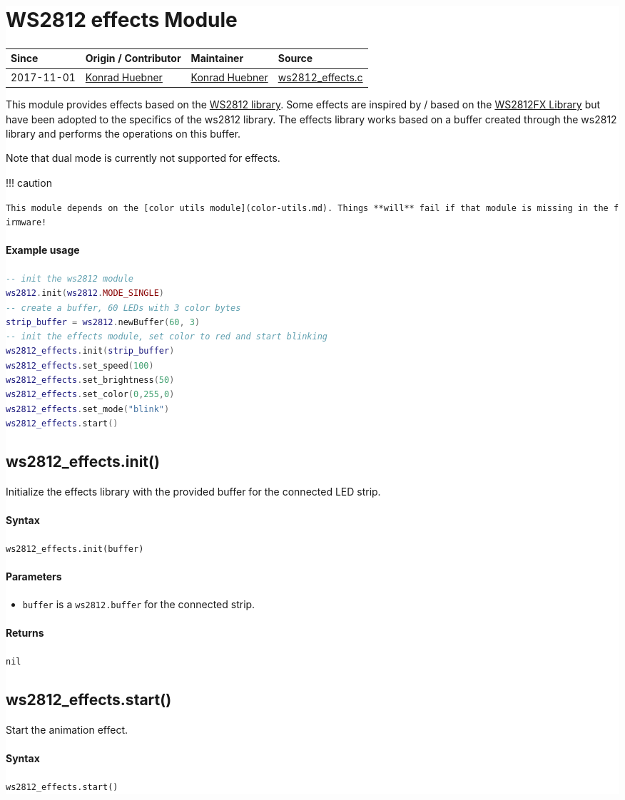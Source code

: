 # WS2812 effects Module
| Since  | Origin / Contributor  | Maintainer  | Source  |
| :----- | :-------------------- | :---------- | :------ |
| 2017-11-01 | [Konrad Huebner](https://github.com/skycoders) | [Konrad Huebner](https://github.com/skycoders) | [ws2812_effects.c](../../../app/modules/ws2812_effects.c)|

This module provides effects based on the [WS2812 library](ws2812.md). Some effects are inspired by / based on the [WS2812FX Library](https://github.com/kitesurfer1404/WS2812FX) but have been adopted to the specifics of the ws2812 library. The effects library works based on a buffer created through the ws2812 library and performs the operations on this buffer.

Note that dual mode is currently not supported for effects.

!!! caution

    This module depends on the [color utils module](color-utils.md). Things **will** fail if that module is missing in the firmware!

#### Example usage
```lua
-- init the ws2812 module
ws2812.init(ws2812.MODE_SINGLE)
-- create a buffer, 60 LEDs with 3 color bytes
strip_buffer = ws2812.newBuffer(60, 3)
-- init the effects module, set color to red and start blinking
ws2812_effects.init(strip_buffer)
ws2812_effects.set_speed(100)
ws2812_effects.set_brightness(50)
ws2812_effects.set_color(0,255,0)
ws2812_effects.set_mode("blink")
ws2812_effects.start()
```

## ws2812_effects.init()
Initialize the effects library with the provided buffer for the connected LED strip.

#### Syntax
`ws2812_effects.init(buffer)`

#### Parameters
- `buffer` is a `ws2812.buffer` for the connected strip.

#### Returns
`nil`

## ws2812_effects.start()
Start the animation effect.

#### Syntax
`ws2812_effects.start()`
